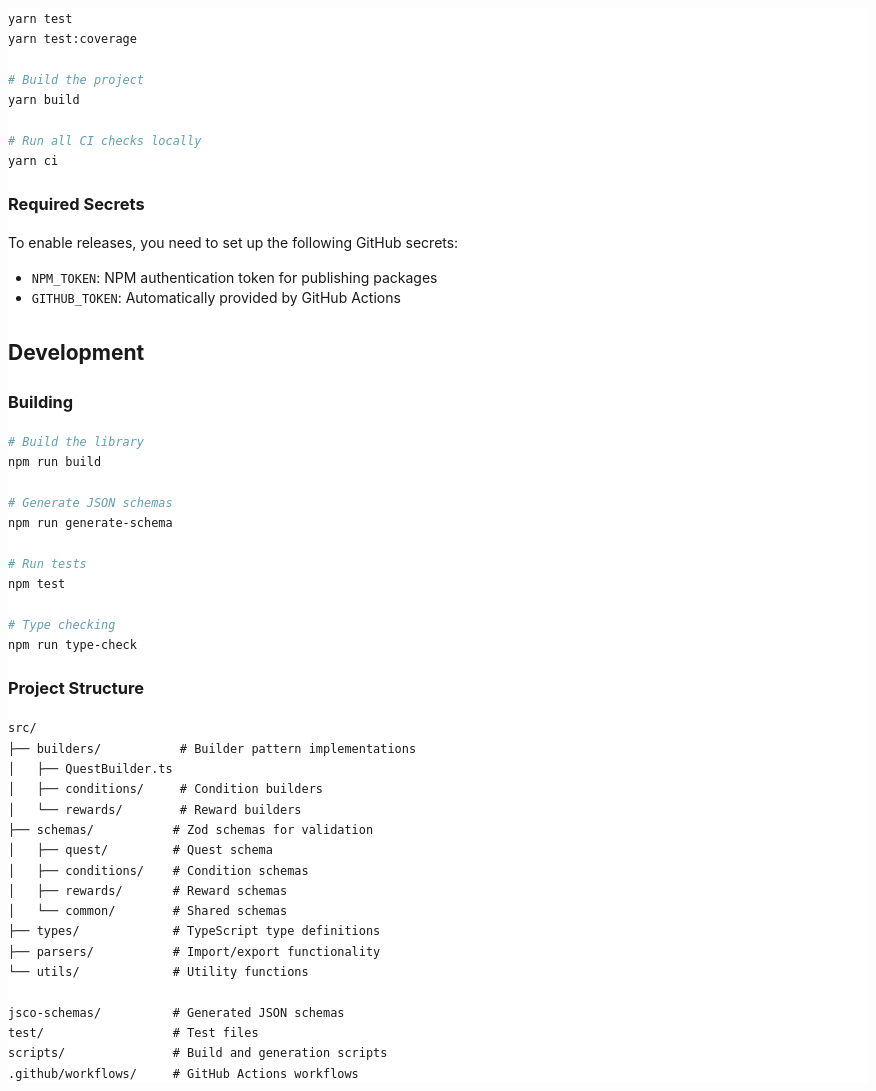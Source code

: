 ```bash
yarn test
yarn test:coverage

# Build the project
yarn build

# Run all CI checks locally
yarn ci
```

### Required Secrets

To enable releases, you need to set up the following GitHub secrets:

- `NPM_TOKEN`: NPM authentication token for publishing packages
- `GITHUB_TOKEN`: Automatically provided by GitHub Actions

## Development

### Building

```bash
# Build the library
npm run build

# Generate JSON schemas
npm run generate-schema

# Run tests
npm test

# Type checking
npm run type-check
```

### Project Structure

```
src/
├── builders/           # Builder pattern implementations
│   ├── QuestBuilder.ts
│   ├── conditions/     # Condition builders
│   └── rewards/        # Reward builders
├── schemas/           # Zod schemas for validation
│   ├── quest/         # Quest schema
│   ├── conditions/    # Condition schemas
│   ├── rewards/       # Reward schemas
│   └── common/        # Shared schemas
├── types/             # TypeScript type definitions
├── parsers/           # Import/export functionality
└── utils/             # Utility functions

jsco-schemas/          # Generated JSON schemas
test/                  # Test files
scripts/               # Build and generation scripts
.github/workflows/     # GitHub Actions workflows
```
